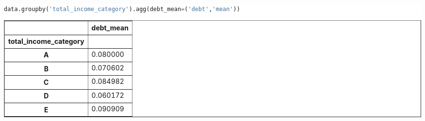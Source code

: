 


```python
data.groupby('total_income_category').agg(debt_mean=('debt','mean'))
```




<div>
<style scoped>
    .dataframe tbody tr th:only-of-type {
        vertical-align: middle;
    }

    .dataframe tbody tr th {
        vertical-align: top;
    }

    .dataframe thead th {
        text-align: right;
    }
</style>
<table border="1" class="dataframe">
  <thead>
    <tr style="text-align: right;">
      <th></th>
      <th>debt_mean</th>
    </tr>
    <tr>
      <th>total_income_category</th>
      <th></th>
    </tr>
  </thead>
  <tbody>
    <tr>
      <th>A</th>
      <td>0.080000</td>
    </tr>
    <tr>
      <th>B</th>
      <td>0.070602</td>
    </tr>
    <tr>
      <th>C</th>
      <td>0.084982</td>
    </tr>
    <tr>
      <th>D</th>
      <td>0.060172</td>
    </tr>
    <tr>
      <th>E</th>
      <td>0.090909</td>
    </tr>
  </tbody>
</table>
</div>
